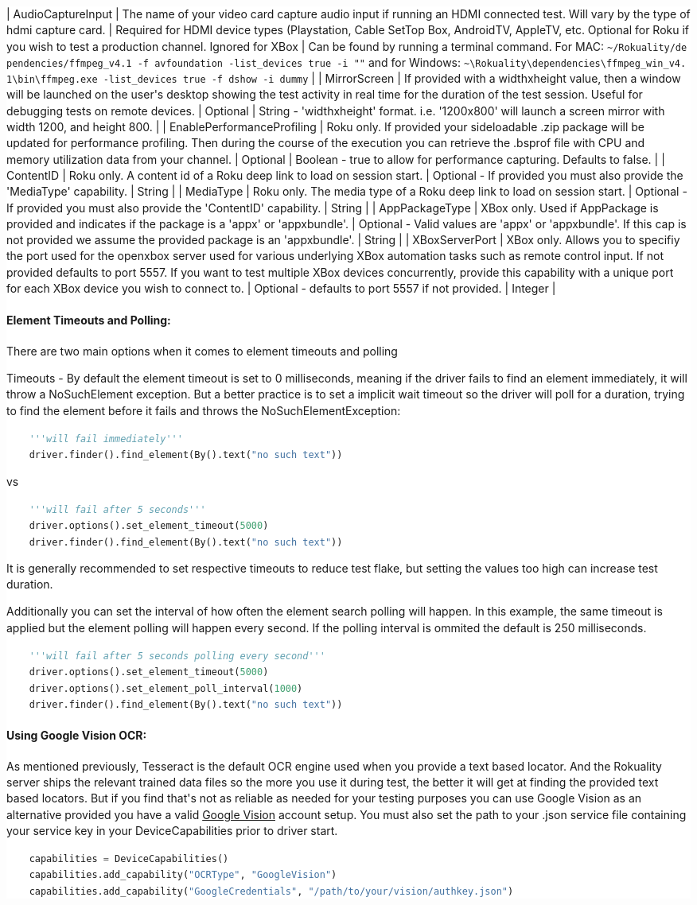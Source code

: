 | AudioCaptureInput | The name of your video card capture audio input if running an HDMI connected test. Will vary by the type of hdmi capture card. | Required for HDMI device types (Playstation, Cable SetTop Box, AndroidTV, AppleTV, etc. Optional for Roku if you wish to test a production channel. Ignored for XBox | Can be found by running a terminal command. For MAC: `~/Rokuality/dependencies/ffmpeg_v4.1 -f avfoundation -list_devices true -i ""` and for Windows: `~\Rokuality\dependencies\ffmpeg_win_v4.1\bin\ffmpeg.exe -list_devices true -f dshow -i dummy` |
| MirrorScreen | If provided with a widthxheight value, then a window will be launched on the user's desktop showing the test activity in real time for the duration of the test session. Useful for debugging tests on remote devices.  | Optional | String - 'widthxheight' format. i.e. '1200x800' will launch a screen mirror with width 1200, and height 800. |
| EnablePerformanceProfiling | Roku only. If provided your sideloadable .zip package will be updated for performance profiling. Then during the course of the execution you can retrieve the .bsprof file with CPU and memory utilization data from your channel.  | Optional | Boolean - true to allow for performance capturing. Defaults to false. |
| ContentID | Roku only. A content id of a Roku deep link to load on session start.  | Optional - If provided you must also provide the 'MediaType' capability. | String |
| MediaType | Roku only. The media type of a Roku deep link to load on session start.  | Optional - If provided you must also provide the 'ContentID' capability. | String |
| AppPackageType | XBox only. Used if AppPackage is provided and indicates if the package is a 'appx' or 'appxbundle'.  | Optional - Valid values are 'appx' or 'appxbundle'. If this cap is not provided we assume the provided package is an 'appxbundle'. | String |
| XBoxServerPort | XBox only. Allows you to specifiy the port used for the openxbox server used for various underlying XBox automation tasks such as remote control input. If not provided defaults to port 5557. If you want to test multiple XBox devices concurrently, provide this capability with a unique port for each XBox device you wish to connect to.  | Optional - defaults to port 5557 if not provided. | Integer |

#### Element Timeouts and Polling:
There are two main options when it comes to element timeouts and polling

Timeouts - By default the element timeout is set to 0 milliseconds, meaning if the driver fails to find an element immediately, it will throw a NoSuchElement exception. But a better practice is to set a implicit wait timeout so the driver will poll for a duration, trying to find the element before it fails and throws the NoSuchElementException:

```python
    '''will fail immediately'''
    driver.finder().find_element(By().text("no such text"))
```
vs
```python
    '''will fail after 5 seconds'''
    driver.options().set_element_timeout(5000)
    driver.finder().find_element(By().text("no such text"))
```
It is generally recommended to set respective timeouts to reduce test flake, but setting the values too high can increase test duration.

Additionally you can set the interval of how often the element search polling will happen. In this example, the same timeout is applied but the element polling will happen every second. If the polling interval is ommited the default is 250 milliseconds.
```python
    '''will fail after 5 seconds polling every second'''
    driver.options().set_element_timeout(5000)
    driver.options().set_element_poll_interval(1000)
    driver.finder().find_element(By().text("no such text"))
```

#### Using Google Vision OCR:
As mentioned previously, Tesseract is the default OCR engine used when you provide a text based locator. And the Rokuality server ships the relevant trained data files so the more you use it during test, the better it will get at finding the provided text based locators. But if you find that's not as reliable as needed for your testing purposes you can use Google Vision as an alternative provided you have a valid [Google Vision](https://cloud.google.com/vision/docs/before-you-begin) account setup. You must also set the path to your .json service file containing your service key in your DeviceCapabilities prior to driver start.

```python
    capabilities = DeviceCapabilities()
    capabilities.add_capability("OCRType", "GoogleVision")
    capabilities.add_capability("GoogleCredentials", "/path/to/your/vision/authkey.json")
```
